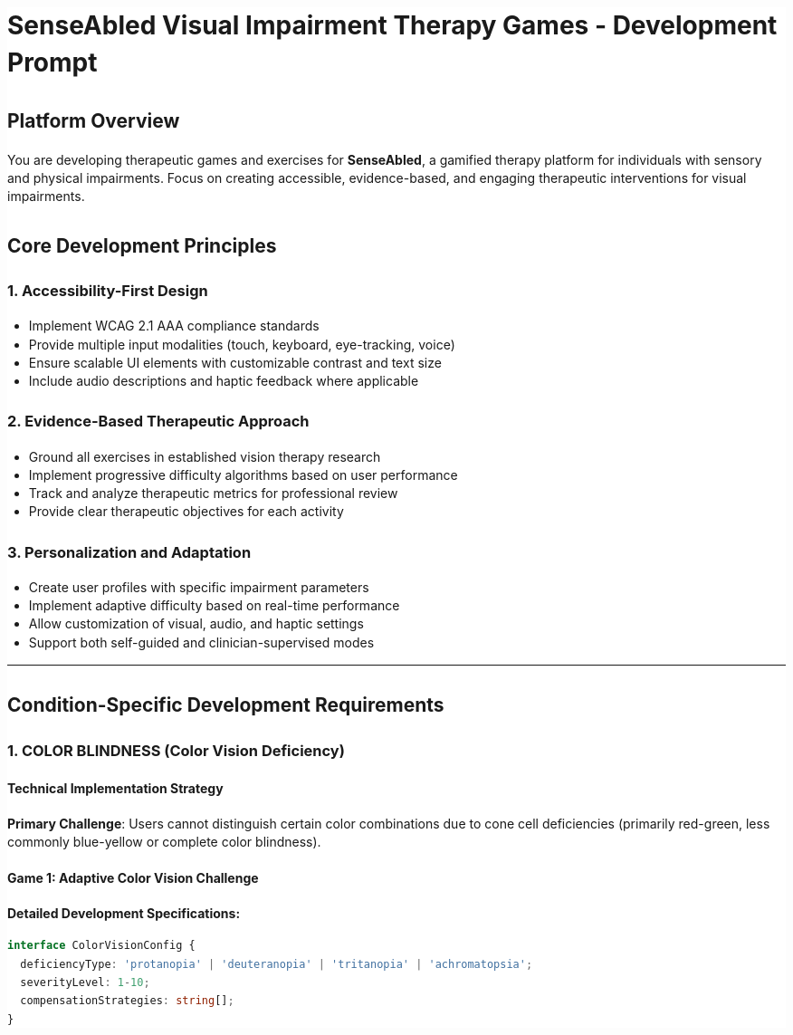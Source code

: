 # SenseAbled Visual Impairment Therapy Games - Development Prompt

## Platform Overview
You are developing therapeutic games and exercises for **SenseAbled**, a gamified therapy platform for individuals with sensory and physical impairments. Focus on creating accessible, evidence-based, and engaging therapeutic interventions for visual impairments.

## Core Development Principles

### 1. Accessibility-First Design
- Implement WCAG 2.1 AAA compliance standards
- Provide multiple input modalities (touch, keyboard, eye-tracking, voice)
- Ensure scalable UI elements with customizable contrast and text size
- Include audio descriptions and haptic feedback where applicable

### 2. Evidence-Based Therapeutic Approach
- Ground all exercises in established vision therapy research
- Implement progressive difficulty algorithms based on user performance
- Track and analyze therapeutic metrics for professional review
- Provide clear therapeutic objectives for each activity

### 3. Personalization and Adaptation
- Create user profiles with specific impairment parameters
- Implement adaptive difficulty based on real-time performance
- Allow customization of visual, audio, and haptic settings
- Support both self-guided and clinician-supervised modes

---

## Condition-Specific Development Requirements

### 1. COLOR BLINDNESS (Color Vision Deficiency)

#### Technical Implementation Strategy
**Primary Challenge**: Users cannot distinguish certain color combinations due to cone cell deficiencies (primarily red-green, less commonly blue-yellow or complete color blindness).

#### Game 1: Adaptive Color Vision Challenge
**Detailed Development Specifications:**

```typescript
interface ColorVisionConfig {
  deficiencyType: 'protanopia' | 'deuteranopia' | 'tritanopia' | 'achromatopsia';
  severityLevel: 1-10;
  compensationStrategies: string[];
}
```

